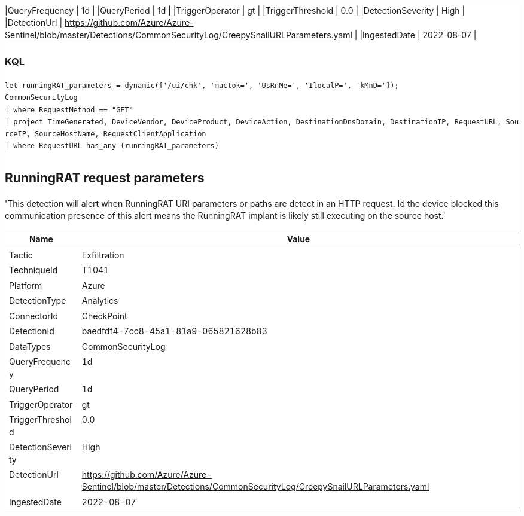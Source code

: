 |QueryFrequency | 1d |
|QueryPeriod | 1d |
|TriggerOperator | gt |
|TriggerThreshold | 0.0 |
|DetectionSeverity | High |
|DetectionUrl | https://github.com/Azure/Azure-Sentinel/blob/master/Detections/CommonSecurityLog/CreepySnailURLParameters.yaml |
|IngestedDate | 2022-08-07 |

### KQL
```kql
let runningRAT_parameters = dynamic(['/ui/chk', 'mactok=', 'UsRnMe=', 'IlocalP=', 'kMnD=']);
CommonSecurityLog
| where RequestMethod == "GET"
| project TimeGenerated, DeviceVendor, DeviceProduct, DeviceAction, DestinationDnsDomain, DestinationIP, RequestURL, SourceIP, SourceHostName, RequestClientApplication
| where RequestURL has_any (runningRAT_parameters)

```

## RunningRAT request parameters

'This detection will alert when RunningRAT URI parameters or paths are detect in an HTTP request. Id the device blocked this communication
presence of this alert means the RunningRAT implant is likely still executing on the source host.'

|Name | Value |
| --- | --- |
|Tactic | Exfiltration|
|TechniqueId | T1041|
|Platform | Azure|
|DetectionType | Analytics |
|ConnectorId | CheckPoint |
|DetectionId | baedfdf4-7cc8-45a1-81a9-065821628b83 |
|DataTypes | CommonSecurityLog |
|QueryFrequency | 1d |
|QueryPeriod | 1d |
|TriggerOperator | gt |
|TriggerThreshold | 0.0 |
|DetectionSeverity | High |
|DetectionUrl | https://github.com/Azure/Azure-Sentinel/blob/master/Detections/CommonSecurityLog/CreepySnailURLParameters.yaml |
|IngestedDate | 2022-08-07 |
